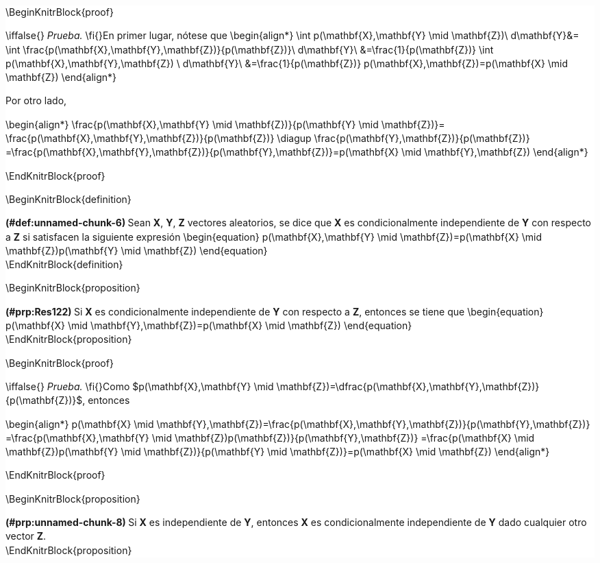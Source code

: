\BeginKnitrBlock{proof}<div class="proof">\iffalse{} <span class="proof"><em>Prueba. </em></span>  \fi{}En primer lugar, nótese que
\begin{align*}
\int p(\mathbf{X},\mathbf{Y} \mid \mathbf{Z})\ d\mathbf{Y}&=
\int \frac{p(\mathbf{X},\mathbf{Y},\mathbf{Z})}{p(\mathbf{Z})}\ d\mathbf{Y}\\
&=\frac{1}{p(\mathbf{Z})} \int p(\mathbf{X},\mathbf{Y},\mathbf{Z}) \ d\mathbf{Y}\\
&=\frac{1}{p(\mathbf{Z})} p(\mathbf{X},\mathbf{Z})=p(\mathbf{X} \mid \mathbf{Z})
\end{align*}

Por otro lado,

\begin{align*}
\frac{p(\mathbf{X},\mathbf{Y} \mid \mathbf{Z})}{p(\mathbf{Y} \mid \mathbf{Z})}=
\frac{p(\mathbf{X},\mathbf{Y},\mathbf{Z})}{p(\mathbf{Z})} \diagup
\frac{p(\mathbf{Y},\mathbf{Z})}{p(\mathbf{Z})}
=\frac{p(\mathbf{X},\mathbf{Y},\mathbf{Z})}{p(\mathbf{Y},\mathbf{Z})}=p(\mathbf{X} \mid \mathbf{Y},\mathbf{Z})
\end{align*}</div>\EndKnitrBlock{proof}
<br>

\BeginKnitrBlock{definition}<div class="definition"><span class="definition" id="def:unnamed-chunk-6"><strong>(\#def:unnamed-chunk-6) </strong></span>Sean $\mathbf{X}$, $\mathbf{Y}$, $\mathbf{Z}$ vectores aleatorios, se dice que $\mathbf{X}$ es condicionalmente independiente de $\mathbf{Y}$ con respecto a $\mathbf{Z}$ si satisfacen la siguiente expresión
\begin{equation}
p(\mathbf{X},\mathbf{Y} \mid \mathbf{Z})=p(\mathbf{X} \mid \mathbf{Z})p(\mathbf{Y} \mid \mathbf{Z})
\end{equation}</div>\EndKnitrBlock{definition}


\BeginKnitrBlock{proposition}<div class="proposition"><span class="proposition" id="prp:Res122"><strong>(\#prp:Res122) </strong></span>Si $\mathbf{X}$ es condicionalmente independiente de $\mathbf{Y}$ con respecto a $\mathbf{Z}$, entonces se tiene que
\begin{equation}
p(\mathbf{X} \mid \mathbf{Y},\mathbf{Z})=p(\mathbf{X} \mid \mathbf{Z})
\end{equation}</div>\EndKnitrBlock{proposition}
<br>

\BeginKnitrBlock{proof}<div class="proof">\iffalse{} <span class="proof"><em>Prueba. </em></span>  \fi{}Como $p(\mathbf{X},\mathbf{Y} \mid \mathbf{Z})=\dfrac{p(\mathbf{X},\mathbf{Y},\mathbf{Z})}{p(\mathbf{Z})}$, entonces

\begin{align*}
p(\mathbf{X} \mid \mathbf{Y},\mathbf{Z})=\frac{p(\mathbf{X},\mathbf{Y},\mathbf{Z})}{p(\mathbf{Y},\mathbf{Z})}
=\frac{p(\mathbf{X},\mathbf{Y} \mid \mathbf{Z})p(\mathbf{Z})}{p(\mathbf{Y},\mathbf{Z})}
=\frac{p(\mathbf{X} \mid \mathbf{Z})p(\mathbf{Y} \mid \mathbf{Z})}{p(\mathbf{Y} \mid \mathbf{Z})}=p(\mathbf{X} \mid \mathbf{Z})
\end{align*}</div>\EndKnitrBlock{proof}
<br>

\BeginKnitrBlock{proposition}<div class="proposition"><span class="proposition" id="prp:unnamed-chunk-8"><strong>(\#prp:unnamed-chunk-8) </strong></span>Si $\mathbf{X}$ es independiente de $\mathbf{Y}$, entonces $\mathbf{X}$ es condicionalmente independiente de $\mathbf{Y}$ dado cualquier otro vector $\mathbf{Z}$.</div>\EndKnitrBlock{proposition}
<br>
